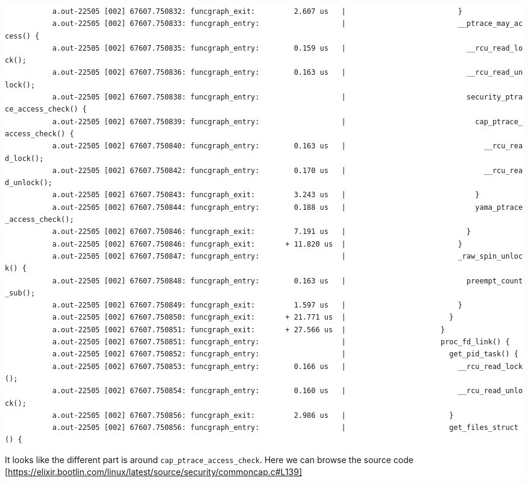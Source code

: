 ``` text
           a.out-22505 [002] 67607.750832: funcgraph_exit:         2.607 us   |                          }
           a.out-22505 [002] 67607.750833: funcgraph_entry:                   |                          __ptrace_may_access() {
           a.out-22505 [002] 67607.750835: funcgraph_entry:        0.159 us   |                            __rcu_read_lock();
           a.out-22505 [002] 67607.750836: funcgraph_entry:        0.163 us   |                            __rcu_read_unlock();
           a.out-22505 [002] 67607.750838: funcgraph_entry:                   |                            security_ptrace_access_check() {
           a.out-22505 [002] 67607.750839: funcgraph_entry:                   |                              cap_ptrace_access_check() {
           a.out-22505 [002] 67607.750840: funcgraph_entry:        0.163 us   |                                __rcu_read_lock();
           a.out-22505 [002] 67607.750842: funcgraph_entry:        0.170 us   |                                __rcu_read_unlock();
           a.out-22505 [002] 67607.750843: funcgraph_exit:         3.243 us   |                              }
           a.out-22505 [002] 67607.750844: funcgraph_entry:        0.188 us   |                              yama_ptrace_access_check();
           a.out-22505 [002] 67607.750846: funcgraph_exit:         7.191 us   |                            }
           a.out-22505 [002] 67607.750846: funcgraph_exit:       + 11.820 us  |                          }
           a.out-22505 [002] 67607.750847: funcgraph_entry:                   |                          _raw_spin_unlock() {
           a.out-22505 [002] 67607.750848: funcgraph_entry:        0.163 us   |                            preempt_count_sub();
           a.out-22505 [002] 67607.750849: funcgraph_exit:         1.597 us   |                          }
           a.out-22505 [002] 67607.750850: funcgraph_exit:       + 21.771 us  |                        }
           a.out-22505 [002] 67607.750851: funcgraph_exit:       + 27.566 us  |                      }
           a.out-22505 [002] 67607.750851: funcgraph_entry:                   |                      proc_fd_link() {
           a.out-22505 [002] 67607.750852: funcgraph_entry:                   |                        get_pid_task() {
           a.out-22505 [002] 67607.750853: funcgraph_entry:        0.166 us   |                          __rcu_read_lock();
           a.out-22505 [002] 67607.750854: funcgraph_entry:        0.160 us   |                          __rcu_read_unlock();
           a.out-22505 [002] 67607.750856: funcgraph_exit:         2.986 us   |                        }
           a.out-22505 [002] 67607.750856: funcgraph_entry:                   |                        get_files_struct() {

```

It looks like the different part is around `cap_ptrace_access_check`.
Here we can browse the source code [https://elixir.bootlin.com/linux/latest/source/security/commoncap.c#L139]
